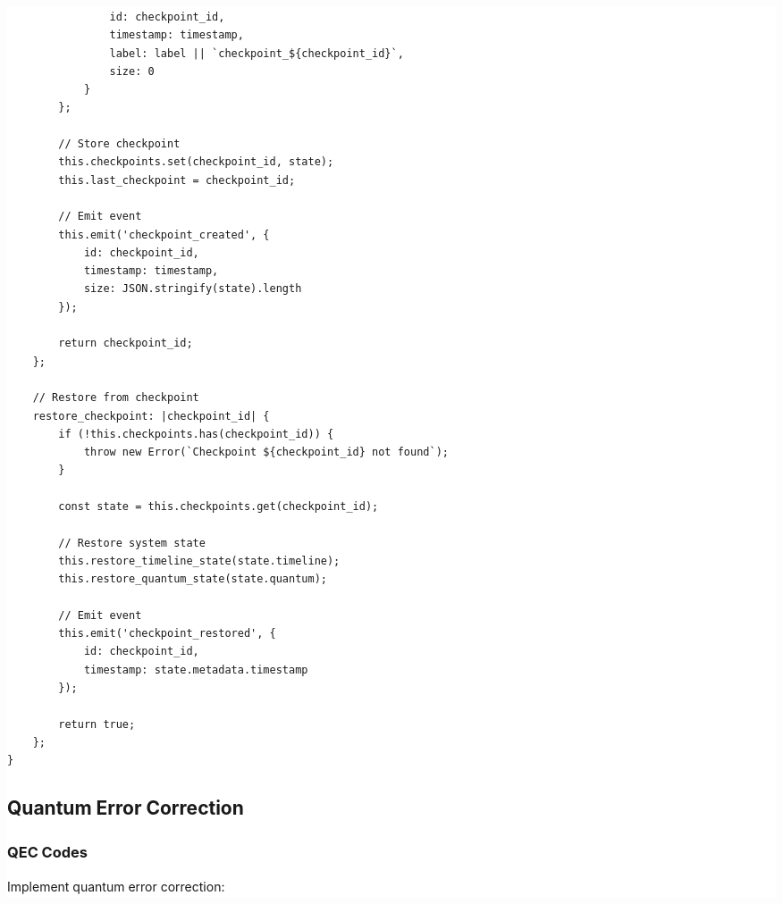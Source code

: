 ```4ever
                id: checkpoint_id,
                timestamp: timestamp,
                label: label || `checkpoint_${checkpoint_id}`,
                size: 0
            }
        };
        
        // Store checkpoint
        this.checkpoints.set(checkpoint_id, state);
        this.last_checkpoint = checkpoint_id;
        
        // Emit event
        this.emit('checkpoint_created', {
            id: checkpoint_id,
            timestamp: timestamp,
            size: JSON.stringify(state).length
        });
        
        return checkpoint_id;
    };
    
    // Restore from checkpoint
    restore_checkpoint: |checkpoint_id| {
        if (!this.checkpoints.has(checkpoint_id)) {
            throw new Error(`Checkpoint ${checkpoint_id} not found`);
        }
        
        const state = this.checkpoints.get(checkpoint_id);
        
        // Restore system state
        this.restore_timeline_state(state.timeline);
        this.restore_quantum_state(state.quantum);
        
        // Emit event
        this.emit('checkpoint_restored', {
            id: checkpoint_id,
            timestamp: state.metadata.timestamp
        });
        
        return true;
    };
}
```

## Quantum Error Correction

### QEC Codes

Implement quantum error correction:
